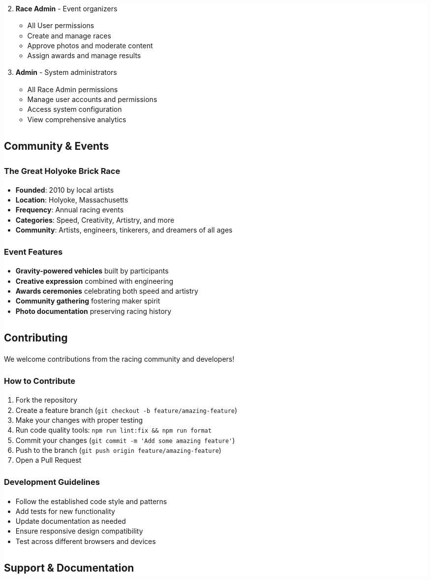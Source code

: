 2. **Race Admin** - Event organizers
   - All User permissions
   - Create and manage races
   - Approve photos and moderate content
   - Assign awards and manage results

3. **Admin** - System administrators
   - All Race Admin permissions
   - Manage user accounts and permissions
   - Access system configuration
   - View comprehensive analytics

## Community & Events

### The Great Holyoke Brick Race
- **Founded**: 2010 by local artists
- **Location**: Holyoke, Massachusetts
- **Frequency**: Annual racing events
- **Categories**: Speed, Creativity, Artistry, and more
- **Community**: Artists, engineers, tinkerers, and dreamers of all ages

### Event Features
- **Gravity-powered vehicles** built by participants
- **Creative expression** combined with engineering
- **Awards ceremonies** celebrating both speed and artistry
- **Community gathering** fostering maker spirit
- **Photo documentation** preserving racing history

## Contributing

We welcome contributions from the racing community and developers!

### How to Contribute
1. Fork the repository
2. Create a feature branch (`git checkout -b feature/amazing-feature`)
3. Make your changes with proper testing
4. Run code quality tools: `npm run lint:fix && npm run format`
5. Commit your changes (`git commit -m 'Add some amazing feature'`)
6. Push to the branch (`git push origin feature/amazing-feature`)
7. Open a Pull Request

### Development Guidelines
- Follow the established code style and patterns
- Add tests for new functionality
- Update documentation as needed
- Ensure responsive design compatibility
- Test across different browsers and devices

## Support & Documentation
